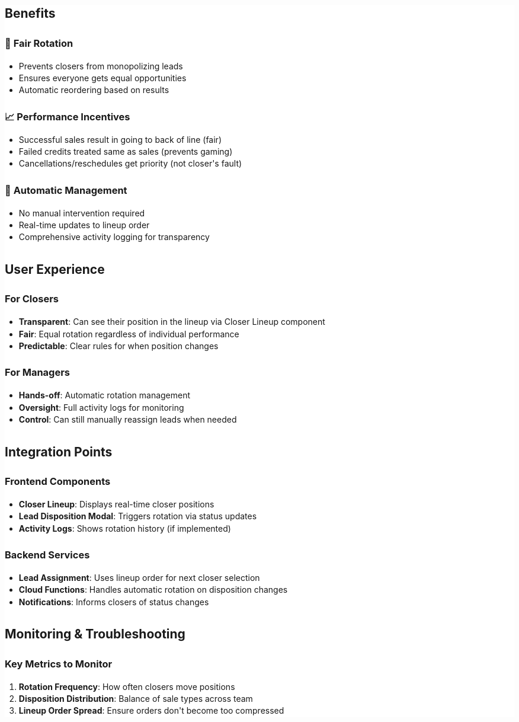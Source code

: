 ## Benefits

### 🎯 **Fair Rotation**
- Prevents closers from monopolizing leads
- Ensures everyone gets equal opportunities
- Automatic reordering based on results

### 📈 **Performance Incentives**
- Successful sales result in going to back of line (fair)
- Failed credits treated same as sales (prevents gaming)
- Cancellations/reschedules get priority (not closer's fault)

### 🔄 **Automatic Management**
- No manual intervention required
- Real-time updates to lineup order
- Comprehensive activity logging for transparency

## User Experience

### For Closers
- **Transparent**: Can see their position in the lineup via Closer Lineup component
- **Fair**: Equal rotation regardless of individual performance
- **Predictable**: Clear rules for when position changes

### For Managers
- **Hands-off**: Automatic rotation management
- **Oversight**: Full activity logs for monitoring
- **Control**: Can still manually reassign leads when needed

## Integration Points

### Frontend Components
- **Closer Lineup**: Displays real-time closer positions
- **Lead Disposition Modal**: Triggers rotation via status updates
- **Activity Logs**: Shows rotation history (if implemented)

### Backend Services
- **Lead Assignment**: Uses lineup order for next closer selection
- **Cloud Functions**: Handles automatic rotation on disposition changes
- **Notifications**: Informs closers of status changes

## Monitoring & Troubleshooting

### Key Metrics to Monitor
1. **Rotation Frequency**: How often closers move positions
2. **Disposition Distribution**: Balance of sale types across team
3. **Lineup Order Spread**: Ensure orders don't become too compressed
